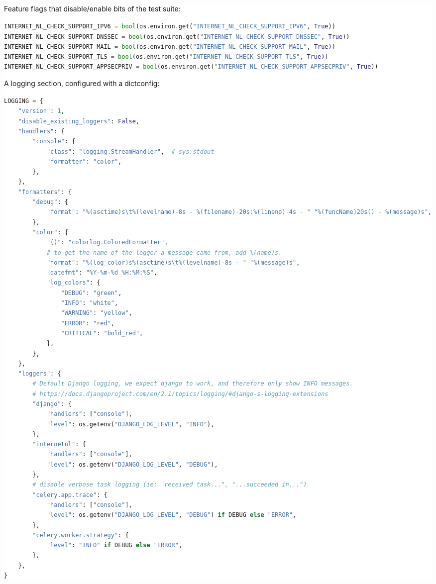 Feature flags that disable/enable bits of the test suite:
```python
INTERNET_NL_CHECK_SUPPORT_IPV6 = bool(os.environ.get("INTERNET_NL_CHECK_SUPPORT_IPV6", True))
INTERNET_NL_CHECK_SUPPORT_DNSSEC = bool(os.environ.get("INTERNET_NL_CHECK_SUPPORT_DNSSEC", True))
INTERNET_NL_CHECK_SUPPORT_MAIL = bool(os.environ.get("INTERNET_NL_CHECK_SUPPORT_MAIL", True))
INTERNET_NL_CHECK_SUPPORT_TLS = bool(os.environ.get("INTERNET_NL_CHECK_SUPPORT_TLS", True))
INTERNET_NL_CHECK_SUPPORT_APPSECPRIV = bool(os.environ.get("INTERNET_NL_CHECK_SUPPORT_APPSECPRIV", True))
```

A logging section, configured with a dictconfig:

```python
LOGGING = {
    "version": 1,
    "disable_existing_loggers": False,
    "handlers": {
        "console": {
            "class": "logging.StreamHandler",  # sys.stdout
            "formatter": "color",
        },
    },
    "formatters": {
        "debug": {
            "format": "%(asctime)s\t%(levelname)-8s - %(filename)-20s:%(lineno)-4s - " "%(funcName)20s() - %(message)s",
        },
        "color": {
            "()": "colorlog.ColoredFormatter",
            # to get the name of the logger a message came from, add %(name)s.
            "format": "%(log_color)s%(asctime)s\t%(levelname)-8s - " "%(message)s",
            "datefmt": "%Y-%m-%d %H:%M:%S",
            "log_colors": {
                "DEBUG": "green",
                "INFO": "white",
                "WARNING": "yellow",
                "ERROR": "red",
                "CRITICAL": "bold_red",
            },
        },
    },
    "loggers": {
        # Default Django logging, we expect django to work, and therefore only show INFO messages.
        # https://docs.djangoproject.com/en/2.1/topics/logging/#django-s-logging-extensions
        "django": {
            "handlers": ["console"],
            "level": os.getenv("DJANGO_LOG_LEVEL", "INFO"),
        },
        "internetnl": {
            "handlers": ["console"],
            "level": os.getenv("DJANGO_LOG_LEVEL", "DEBUG"),
        },
        # disable verbose task logging (ie: "received task...", "...succeeded in...")
        "celery.app.trace": {
            "handlers": ["console"],
            "level": os.getenv("DJANGO_LOG_LEVEL", "DEBUG") if DEBUG else "ERROR",
        },
        "celery.worker.strategy": {
            "level": "INFO" if DEBUG else "ERROR",
        },
    },
}
```
